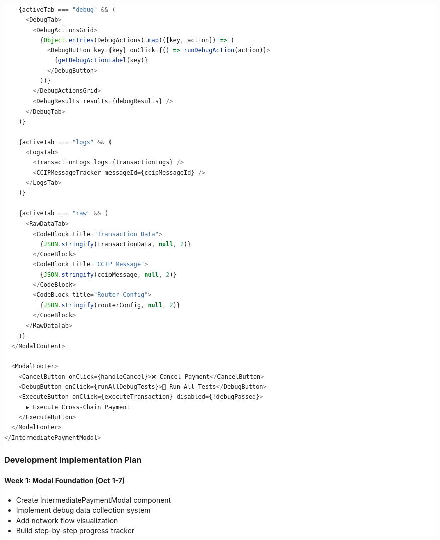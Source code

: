 ```javascript
    {activeTab === "debug" && (
      <DebugTab>
        <DebugActionsGrid>
          {Object.entries(DebugActions).map(([key, action]) => (
            <DebugButton key={key} onClick={() => runDebugAction(action)}>
              {getDebugActionLabel(key)}
            </DebugButton>
          ))}
        </DebugActionsGrid>
        <DebugResults results={debugResults} />
      </DebugTab>
    )}

    {activeTab === "logs" && (
      <LogsTab>
        <TransactionLogs logs={transactionLogs} />
        <CCIPMessageTracker messageId={ccipMessageId} />
      </LogsTab>
    )}

    {activeTab === "raw" && (
      <RawDataTab>
        <CodeBlock title="Transaction Data">
          {JSON.stringify(transactionData, null, 2)}
        </CodeBlock>
        <CodeBlock title="CCIP Message">
          {JSON.stringify(ccipMessage, null, 2)}
        </CodeBlock>
        <CodeBlock title="Router Config">
          {JSON.stringify(routerConfig, null, 2)}
        </CodeBlock>
      </RawDataTab>
    )}
  </ModalContent>

  <ModalFooter>
    <CancelButton onClick={handleCancel}>❌ Cancel Payment</CancelButton>
    <DebugButton onClick={runAllDebugTests}>🔬 Run All Tests</DebugButton>
    <ExecuteButton onClick={executeTransaction} disabled={!debugPassed}>
      ▶️ Execute Cross-Chain Payment
    </ExecuteButton>
  </ModalFooter>
</IntermediatePaymentModal>
```

### **Development Implementation Plan**

#### **Week 1: Modal Foundation (Oct 1-7)**

- Create IntermediatePaymentModal component
- Implement debug data collection system
- Add network flow visualization
- Build step-by-step progress tracker
